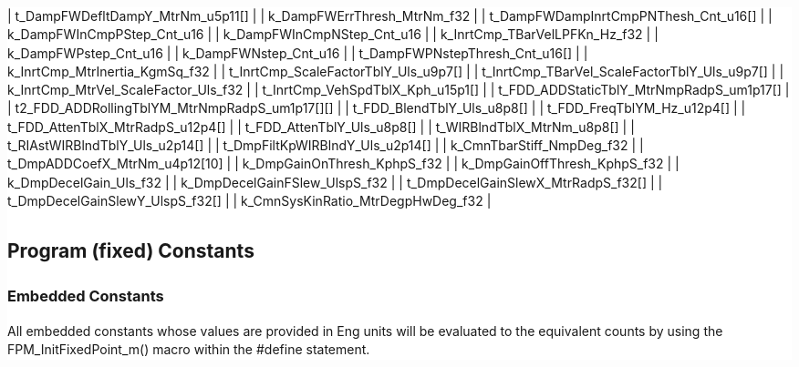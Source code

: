 | t_DampFWDefltDampY_MtrNm_u5p11\[\]                |
| k_DampFWErrThresh_MtrNm_f32                       |
| t_DampFWDampInrtCmpPNThesh_Cnt_u16\[\]            |
| k_DampFWInCmpPStep_Cnt_u16                        |
| k_DampFWInCmpNStep_Cnt_u16                        |
| k_InrtCmp_TBarVelLPFKn_Hz_f32                     |
| k_DampFWPstep_Cnt_u16                             |
| k_DampFWNstep_Cnt_u16                             |
| t_DampFWPNstepThresh_Cnt_u16\[\]                  |
| k_InrtCmp_MtrInertia_KgmSq_f32                    |
| t_InrtCmp_ScaleFactorTblY_Uls_u9p7\[\]            |
| t_InrtCmp_TBarVel_ScaleFactorTblY_Uls_u9p7\[\]    |
| k_InrtCmp_MtrVel_ScaleFactor_Uls_f32              |
| t_InrtCmp_VehSpdTblX_Kph_u15p1\[\]                |
| t_FDD_ADDStaticTblY_MtrNmpRadpS_um1p17\[\]        |
| t2_FDD_ADDRollingTblYM_MtrNmpRadpS_um1p17\[\]\[\] |
| t_FDD_BlendTblY_Uls_u8p8\[\]                      |
| t_FDD_FreqTblYM_Hz_u12p4\[\]                      |
| t_FDD_AttenTblX_MtrRadpS_u12p4\[\]                |
| t_FDD_AttenTblY_Uls_u8p8\[\]                      |
| t_WIRBlndTblX_MtrNm_u8p8\[\]                      |
| t_RIAstWIRBlndTblY_Uls_u2p14\[\]                  |
| t_DmpFiltKpWIRBlndY_Uls_u2p14\[\]                 |
| k_CmnTbarStiff_NmpDeg_f32                         |
| t_DmpADDCoefX_MtrNm_u4p12\[10\]                   |
| k_DmpGainOnThresh_KphpS_f32                       |
| k_DmpGainOffThresh_KphpS_f32                      |
| k_DmpDecelGain_Uls_f32                            |
| k_DmpDecelGainFSlew_UlspS_f32                     |
| t_DmpDecelGainSlewX_MtrRadpS_f32\[\]              |
| t_DmpDecelGainSlewY_UlspS_f32\[\]                 |
| k_CmnSysKinRatio_MtrDegpHwDeg_f32                 |

## Program (fixed) Constants

### Embedded Constants

All embedded constants whose values are provided in Eng units will be
evaluated to the equivalent counts by using the FPM_InitFixedPoint_m()
macro within the \#define statement.
